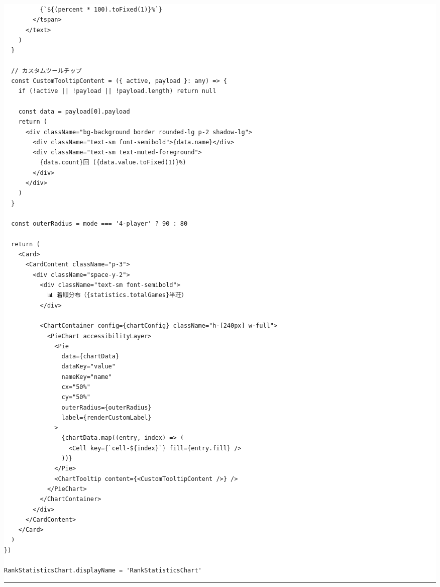 ```tsx
          {`${(percent * 100).toFixed(1)}%`}
        </tspan>
      </text>
    )
  }

  // カスタムツールチップ
  const CustomTooltipContent = ({ active, payload }: any) => {
    if (!active || !payload || !payload.length) return null

    const data = payload[0].payload
    return (
      <div className="bg-background border rounded-lg p-2 shadow-lg">
        <div className="text-sm font-semibold">{data.name}</div>
        <div className="text-sm text-muted-foreground">
          {data.count}回 ({data.value.toFixed(1)}%)
        </div>
      </div>
    )
  }

  const outerRadius = mode === '4-player' ? 90 : 80

  return (
    <Card>
      <CardContent className="p-3">
        <div className="space-y-2">
          <div className="text-sm font-semibold">
            📊 着順分布（{statistics.totalGames}半荘）
          </div>

          <ChartContainer config={chartConfig} className="h-[240px] w-full">
            <PieChart accessibilityLayer>
              <Pie
                data={chartData}
                dataKey="value"
                nameKey="name"
                cx="50%"
                cy="50%"
                outerRadius={outerRadius}
                label={renderCustomLabel}
              >
                {chartData.map((entry, index) => (
                  <Cell key={`cell-${index}`} fill={entry.fill} />
                ))}
              </Pie>
              <ChartTooltip content={<CustomTooltipContent />} />
            </PieChart>
          </ChartContainer>
        </div>
      </CardContent>
    </Card>
  )
})

RankStatisticsChart.displayName = 'RankStatisticsChart'
```

---